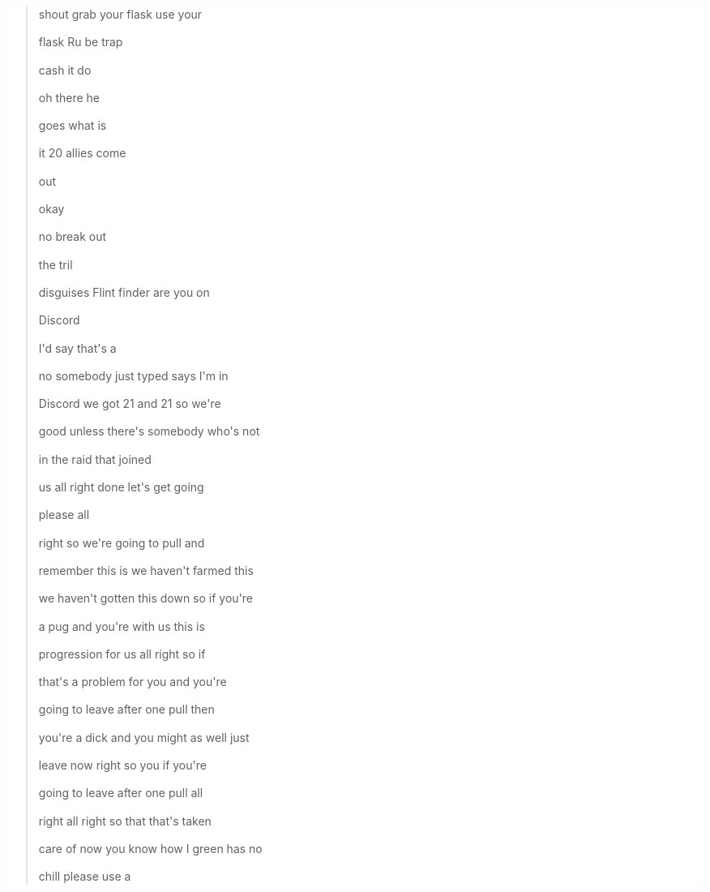 > shout grab your flask use your
>
> flask Ru be trap
>
> cash it do
>
> oh there he
>
> goes what is
>
> it 20 allies come
>
> out
>
> okay
>
> no break out
>
> the tril
>
> disguises Flint finder are you on
>
> Discord
>
> I&#39;d say that&#39;s a
>
> no somebody just typed says I&#39;m in
>
> Discord we got 21 and 21 so we&#39;re
>
> good unless there&#39;s somebody who&#39;s not
>
> in the raid that joined
>
> us all right done let&#39;s get going
>
> please all
>
> right so we&#39;re going to pull and
>
> remember this is we haven&#39;t farmed this
>
> we haven&#39;t gotten this down so if you&#39;re
>
> a pug and you&#39;re with us this is
>
> progression for us all right so if
>
> that&#39;s a problem for you and you&#39;re
>
> going to leave after one pull then
>
> you&#39;re a dick and you might as well just
>
> leave now right so you if you&#39;re
>
> going to leave after one pull all
>
> right all right so that that&#39;s taken
>
> care of now you know how I green has no
>
> chill please use a
>